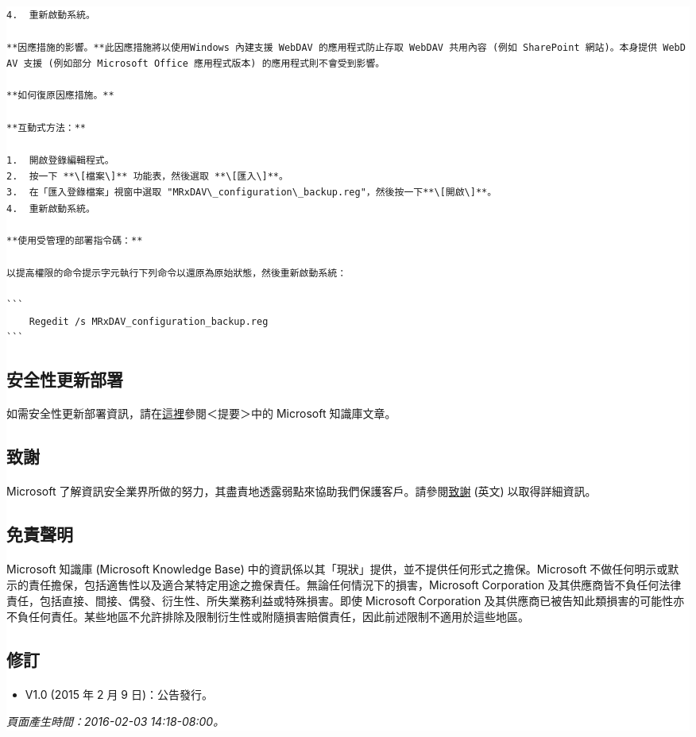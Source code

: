     4.  重新啟動系統。
  
    **因應措施的影響。**此因應措施將以使用Windows 內建支援 WebDAV 的應用程式防止存取 WebDAV 共用內容 (例如 SharePoint 網站)。本身提供 WebDAV 支援 (例如部分 Microsoft Office 應用程式版本) 的應用程式則不會受到影響。
  
    **如何復原因應措施。**
  
    **互動式方法：**
  
    1.  開啟登錄編輯程式。  
    2.  按一下 **\[檔案\]** 功能表，然後選取 **\[匯入\]**。  
    3.  在「匯入登錄檔案」視窗中選取 "MRxDAV\_configuration\_backup.reg"，然後按一下**\[開啟\]**。  
    4.  重新啟動系統。
  
    **使用受管理的部署指令碼：**
  
    以提高權限的命令提示字元執行下列命令以還原為原始狀態，然後重新啟動系統：
    
    ```
        Regedit /s MRxDAV_configuration_backup.reg
    ```
  
安全性更新部署  
--------------
  
<span id="sectionToggle3"></span>
如需安全性更新部署資訊，請在[這裡](#kbarticle)參閱＜提要＞中的 Microsoft 知識庫文章。
  
致謝  
----
  
<span id="sectionToggle4"></span>
Microsoft 了解資訊安全業界所做的努力，其盡責地透露弱點來協助我們保護客戶。請參閱[致謝](https://technet.microsoft.com/zh-tw/library/security/mt674627.aspx) (英文) 以取得詳細資訊。
  
免責聲明  
--------
  
<span id="sectionToggle5"></span>
Microsoft 知識庫 (Microsoft Knowledge Base) 中的資訊係以其「現狀」提供，並不提供任何形式之擔保。Microsoft 不做任何明示或默示的責任擔保，包括適售性以及適合某特定用途之擔保責任。無論任何情況下的損害，Microsoft Corporation 及其供應商皆不負任何法律責任，包括直接、間接、偶發、衍生性、所失業務利益或特殊損害。即使 Microsoft Corporation 及其供應商已被告知此類損害的可能性亦不負任何責任。某些地區不允許排除及限制衍生性或附隨損害賠償責任，因此前述限制不適用於這些地區。
  
修訂  
----
  
<span id="sectionToggle6"></span>
-   V1.0 (2015 年 2 月 9 日)：公告發行。
  
*頁面產生時間：2016-02-03 14:18-08:00。*
